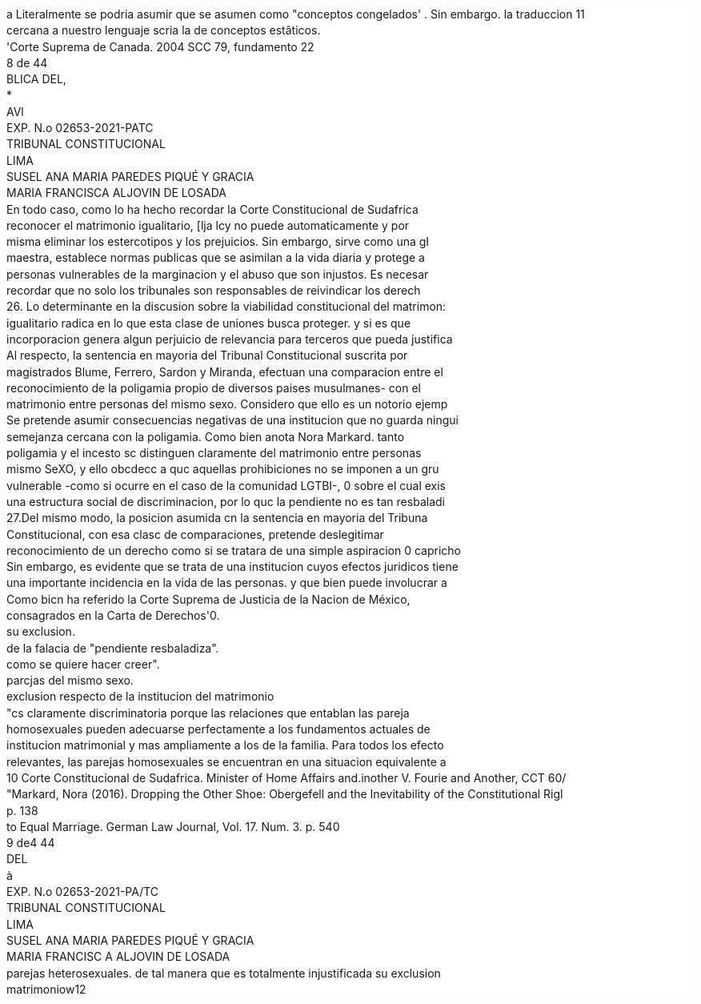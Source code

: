 a Literalmente se podria asumir que se asumen como "conceptos congelados' . Sin embargo. la traduccion 11  
cercana a nuestro lenguaje scria la de conceptos estâticos.  
'Corte Suprema de Canada. 2004 SCC 79, fundamento 22  
8 de 44  
BLICA DEL,  
*  
AVl  
EXP. N.o 02653-2021-PATC  
TRIBUNAL CONSTITUCIONAL  
LIMA  
SUSEL ANA MARIA PAREDES PIQUÉ Y GRACIA  
MARIA FRANCISCA ALJOVIN DE LOSADA  
En todo caso, como lo ha hecho recordar la Corte Constitucional de Sudafrica  
reconocer el matrimonio igualitario, [lja lcy no puede automaticamente y por  
misma eliminar los estercotipos y los prejuicios. Sin embargo, sirve como una gI  
maestra, establece normas publicas que se asimilan a la vida diaria y protege a  
personas vulnerables de la marginacion y el abuso que son injustos. Es necesar  
recordar que no solo los tribunales son responsables de reivindicar los derech  
26. Lo determinante en la discusion sobre la viabilidad constitucional del matrimon:  
igualitario radica en lo que esta clase de uniones busca proteger. y si es que  
incorporacion genera algun perjuicio de relevancia para terceros que pueda justifica  
Al respecto, la sentencia en mayoria del Tribunal Constitucional suscrita por  
magistrados Blume, Ferrero, Sardon y Miranda, efectuan una comparacion entre el  
reconocimiento de la poligamia propio de diversos paises musulmanes- con el  
matrimonio entre personas del mismo sexo. Considero que ello es un notorio ejemp  
Se pretende asumir consecuencias negativas de una institucion que no guarda ningui  
semejanza cercana con la poligamia. Como bien anota Nora Markard. tanto  
poligamia y el incesto sc distinguen claramente del matrimonio entre personas  
mismo SeXO, y ello obcdecc a quc aquellas prohibiciones no se imponen a un gru  
vulnerable -como si ocurre en el caso de la comunidad LGTBI-, 0 sobre el cual exis  
una estructura social de discriminacion, por lo quc la pendiente no es tan resbaladi  
27.Del mismo modo, la posicion asumida cn la sentencia en mayoria del Tribuna  
Constitucional, con esa clasc de comparaciones, pretende deslegitimar  
reconocimiento de un derecho como si se tratara de una simple aspiracion 0 capricho  
Sin embargo, es evidente que se trata de una institucion cuyos efectos juridicos tiene  
una importante incidencia en la vida de las personas. y que bien puede involucrar a  
Como bicn ha referido la Corte Suprema de Justicia de la Nacion de México,  
consagrados en la Carta de Derechos'0.  
su exclusion.  
de la falacia de "pendiente resbaladiza".  
como se quiere hacer creer".  
parcjas del mismo sexo.  
exclusion respecto de la institucion del matrimonio  
"cs claramente discriminatoria porque las relaciones que entablan las pareja  
homosexuales pueden adecuarse perfectamente a los fundamentos actuales de  
institucion matrimonial y mas ampliamente a los de la familia. Para todos los efecto  
relevantes, las parejas homosexuales se encuentran en una situacion equivalente a  
10 Corte Constitucional de Sudafrica. Minister of Home Affairs and.inother V. Fourie and Another, CCT 60/  
"Markard, Nora (2016). Dropping the Other Shoe: Obergefell and the Inevitability of the Constitutional Rigl  
p. 138  
to Equal Marriage. German Law Journal, Vol. 17. Num. 3. p. 540  
9 de4 44  
DEL  
à  
EXP. N.o 02653-2021-PA/TC  
TRIBUNAL CONSTITUCIONAL  
LIMA  
SUSEL ANA MARIA PAREDES PIQUÉ Y GRACIA  
MARIA FRANCISC A ALJOVIN DE LOSADA  
parejas heterosexuales. de tal manera que es totalmente injustificada su exclusion  
matrimoniow12  